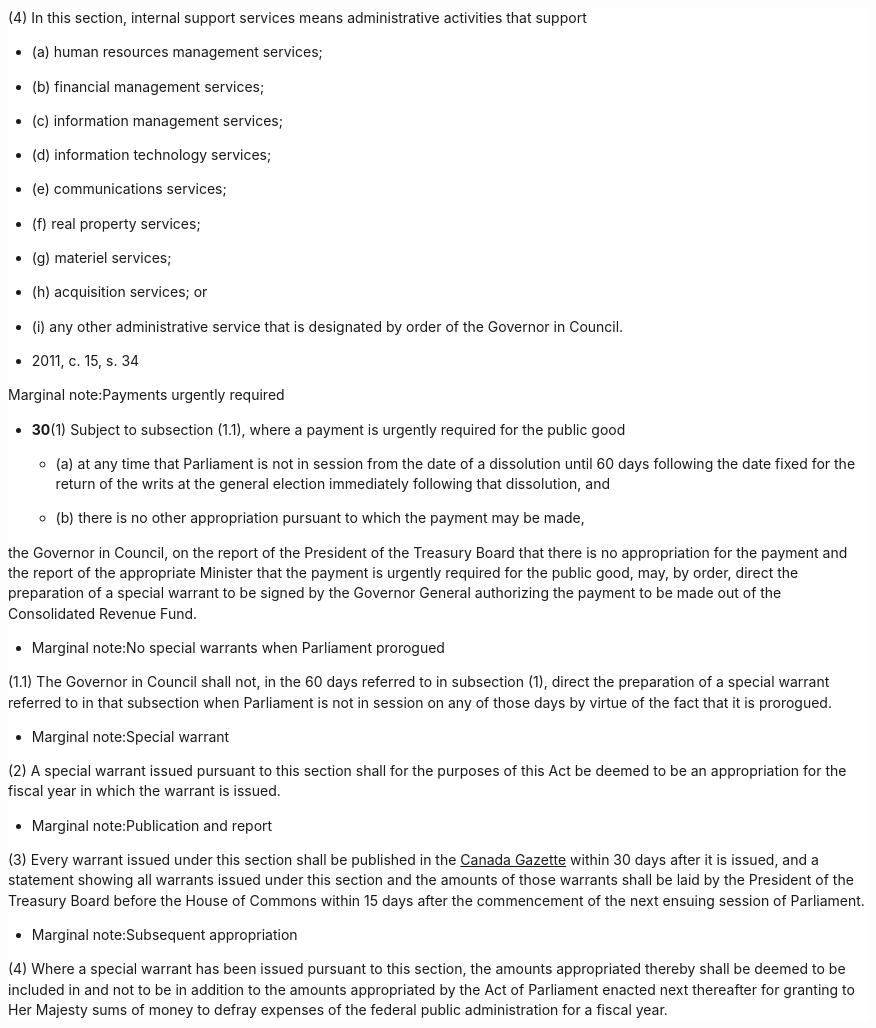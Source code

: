 (4) In this section, internal support services means administrative activities that support

  - (a) human resources management services;

  - (b) financial management services;

  - (c) information management services;

  - (d) information technology services;

  - (e) communications services;

  - (f) real property services;

  - (g) materiel services;

  - (h) acquisition services; or

  - (i) any other administrative service that is designated by order of the Governor in Council.

- 2011, c. 15, s. 34

Marginal note:Payments urgently required

- **30**(1) Subject to subsection (1.1), where a payment is urgently required for the public good


  - (a) at any time that Parliament is not in session from the date of a dissolution until 60 days following the date fixed for the return of the writs at the general election immediately following that dissolution, and

  - (b) there is no other appropriation pursuant to which the payment may be made,


the Governor in Council, on the report of the President of the Treasury Board that there is no appropriation for the payment and the report of the appropriate Minister that the payment is urgently required for the public good, may, by order, direct the preparation of a special warrant to be signed by the Governor General authorizing the payment to be made out of the Consolidated Revenue Fund.

- Marginal note:No special warrants when Parliament prorogued

(1.1) The Governor in Council shall not, in the 60 days referred to in subsection (1), direct the preparation of a special warrant referred to in that subsection when Parliament is not in session on any of those days by virtue of the fact that it is prorogued.

- Marginal note:Special warrant

(2) A special warrant issued pursuant to this section shall for the purposes of this Act be deemed to be an appropriation for the fiscal year in which the warrant is issued.

- Marginal note:Publication and report

(3) Every warrant issued under this section shall be published in the [Canada Gazette](http://www.gazette.gc.ca/) within 30 days after it is issued, and a statement showing all warrants issued under this section and the amounts of those warrants shall be laid by the President of the Treasury Board before the House of Commons within 15 days after the commencement of the next ensuing session of Parliament.

- Marginal note:Subsequent appropriation

(4) Where a special warrant has been issued pursuant to this section, the amounts appropriated thereby shall be deemed to be included in and not to be in addition to the amounts appropriated by the Act of Parliament enacted next thereafter for granting to Her Majesty sums of money to defray expenses of the federal public administration for a fiscal year.
